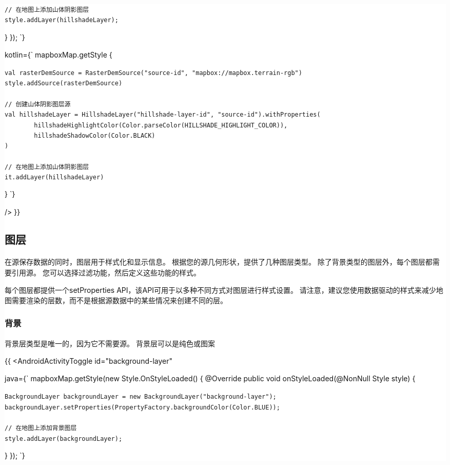 	// 在地图上添加山体阴影图层
	style.addLayer(hillshadeLayer);

  }
});
`}

kotlin={`
mapboxMap.getStyle {

	val rasterDemSource = RasterDemSource("source-id", "mapbox://mapbox.terrain-rgb")
	style.addSource(rasterDemSource)
	
	// 创建山体阴影图层源
	val hillshadeLayer = HillshadeLayer("hillshade-layer-id", "source-id").withProperties(
	        hillshadeHighlightColor(Color.parseColor(HILLSHADE_HIGHLIGHT_COLOR)),
	        hillshadeShadowColor(Color.BLACK)
	)
	
	// 在地图上添加山体阴影图层
	it.addLayer(hillshadeLayer)
}
`}

/>
}}

## 图层

在源保存数据的同时，图层用于样式化和显示信息。 根据您的源几何形状，提供了几种图层类型。 除了背景类型的图层外，每个图层都需要引用源。 您可以选择过滤功能，然后定义这些功能的样式。

每个图层都提供一个setProperties API，该API可用于以多种不同方式对图层进行样式设置。 请注意，建议您使用数据驱动的样式来减少地图需要渲染的层数，而不是根据源数据中的某些情况来创建不同的层。




### 背景

背景层类型是唯一的，因为它不需要源。 背景层可以是纯色或图案

{{
<AndroidActivityToggle
  id="background-layer"

java={`
mapboxMap.getStyle(new Style.OnStyleLoaded() {
  @Override
  public void onStyleLoaded(@NonNull Style style) {

    BackgroundLayer backgroundLayer = new BackgroundLayer("background-layer");
    backgroundLayer.setProperties(PropertyFactory.backgroundColor(Color.BLUE));
    
    // 在地图上添加背景图层
    style.addLayer(backgroundLayer);

  }
});
`}
